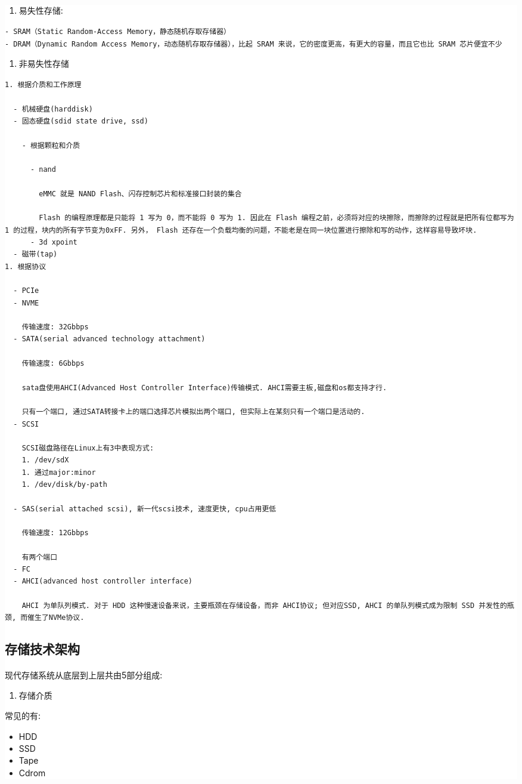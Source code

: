   1. 易失性存储: 
  
    - SRAM（Static Random-Access Memory，静态随机存取存储器）
    - DRAM（Dynamic Random Access Memory，动态随机存取存储器），比起 SRAM 来说，它的密度更高，有更大的容量，而且它也比 SRAM 芯片便宜不少
  1. 非易失性存储

    1. 根据介质和工作原理

      - 机械硬盘(harddisk)
      - 固态硬盘(sdid state drive, ssd)

        - 根据颗粒和介质

          - nand

            eMMC 就是 NAND Flash、闪存控制芯片和标准接口封装的集合

            Flash 的编程原理都是只能将 1 写为 0，而不能将 0 写为 1. 因此在 Flash 编程之前，必须将对应的块擦除，而擦除的过程就是把所有位都写为 1 的过程，块内的所有字节变为0xFF. 另外， Flash 还存在一个负载均衡的问题，不能老是在同一块位置进行擦除和写的动作，这样容易导致坏块.
          - 3d xpoint
      - 磁带(tap)
    1. 根据协议

      - PCIe
      - NVME

        传输速度: 32Gbbps
      - SATA(serial advanced technology attachment)

        传输速度: 6Gbbps

        sata盘使用AHCI(Advanced Host Controller Interface)传输模式. AHCI需要主板,磁盘和os都支持才行.

        只有一个端口, 通过SATA转接卡上的端口选择芯片模拟出两个端口, 但实际上在某刻只有一个端口是活动的.
      - SCSI

        SCSI磁盘路径在Linux上有3中表现方式:
        1. /dev/sdX
        1. 通过major:minor
        1. /dev/disk/by-path

      - SAS(serial attached scsi), 新一代scsi技术, 速度更快, cpu占用更低

        传输速度: 12Gbbps

        有两个端口
      - FC
      - AHCI(advanced host controller interface)

        AHCI 为单队列模式. 对于 HDD 这种慢速设备来说，主要瓶颈在存储设备，而非 AHCI协议; 但对应SSD, AHCI 的单队列模式成为限制 SSD 并发性的瓶颈, 而催生了NVMe协议.

## 存储技术架构
现代存储系统从底层到上层共由5部分组成:
1. 存储介质

  常见的有:
  - HDD
  - SSD
  - Tape
  - Cdrom
